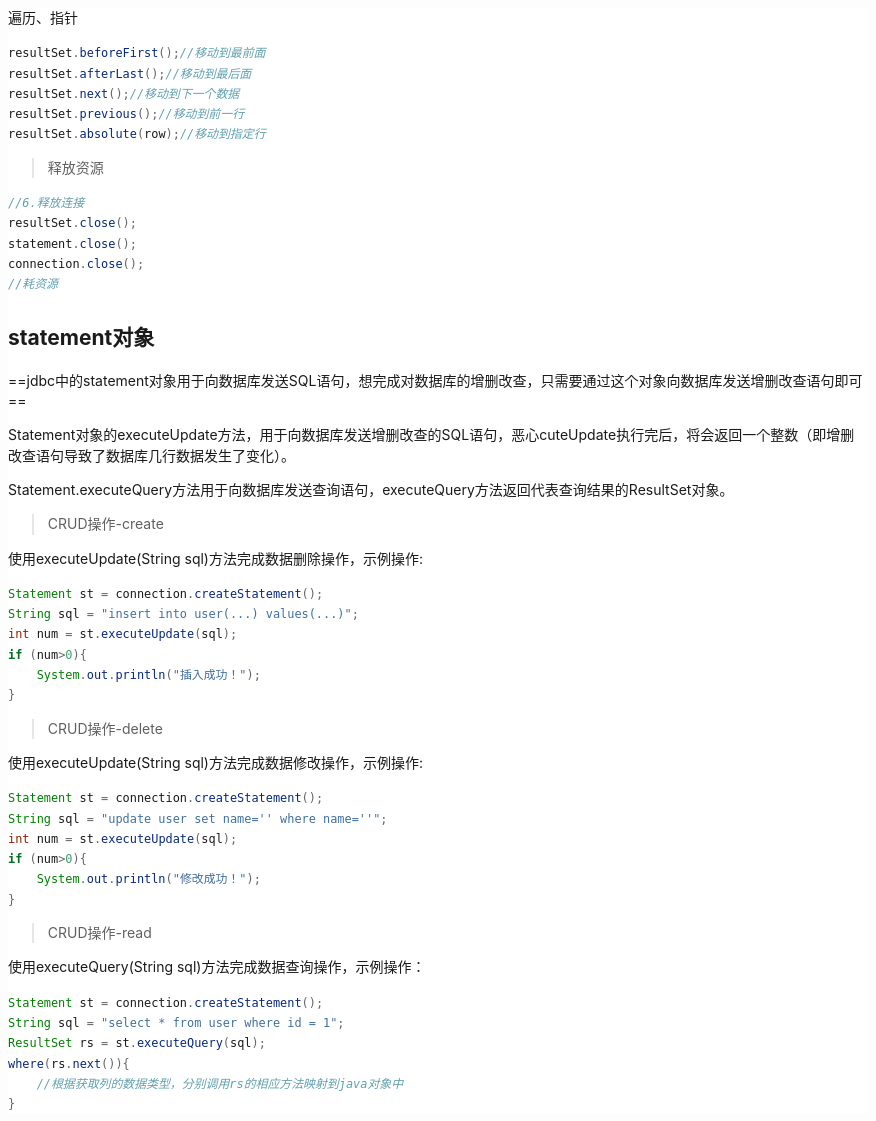 遍历、指针

```java
resultSet.beforeFirst();//移动到最前面
resultSet.afterLast();//移动到最后面
resultSet.next();//移动到下一个数据
resultSet.previous();//移动到前一行
resultSet.absolute(row);//移动到指定行
```

> 释放资源

```java
//6.释放连接
resultSet.close();
statement.close();
connection.close();
//耗资源
```

## statement对象

==jdbc中的statement对象用于向数据库发送SQL语句，想完成对数据库的增删改查，只需要通过这个对象向数据库发送增删改查语句即可==

Statement对象的executeUpdate方法，用于向数据库发送增删改查的SQL语句，恶心cuteUpdate执行完后，将会返回一个整数（即增删改查语句导致了数据库几行数据发生了变化）。

Statement.executeQuery方法用于向数据库发送查询语句，executeQuery方法返回代表查询结果的ResultSet对象。

> CRUD操作-create

使用executeUpdate(String sql)方法完成数据删除操作，示例操作:

```java
Statement st = connection.createStatement();
String sql = "insert into user(...) values(...)";
int num = st.executeUpdate(sql);
if (num>0){
    System.out.println("插入成功！");
}
```

> CRUD操作-delete

使用executeUpdate(String sql)方法完成数据修改操作，示例操作:

```java
Statement st = connection.createStatement();
String sql = "update user set name='' where name=''";
int num = st.executeUpdate(sql);
if (num>0){
    System.out.println("修改成功！");
}
```

> CRUD操作-read

使用executeQuery(String sql)方法完成数据查询操作，示例操作：

```java
Statement st = connection.createStatement();
String sql = "select * from user where id = 1";
ResultSet rs = st.executeQuery(sql);
where(rs.next()){
    //根据获取列的数据类型，分别调用rs的相应方法映射到java对象中
}
```
